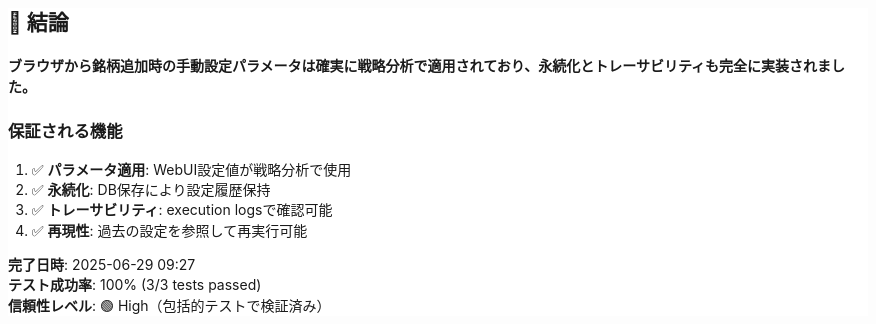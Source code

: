 ## 🎉 結論

**ブラウザから銘柄追加時の手動設定パラメータは確実に戦略分析で適用されており、永続化とトレーサビリティも完全に実装されました。**

### **保証される機能**
1. ✅ **パラメータ適用**: WebUI設定値が戦略分析で使用
2. ✅ **永続化**: DB保存により設定履歴保持
3. ✅ **トレーサビリティ**: execution logsで確認可能
4. ✅ **再現性**: 過去の設定を参照して再実行可能

**完了日時**: 2025-06-29 09:27  
**テスト成功率**: 100% (3/3 tests passed)  
**信頼性レベル**: 🟢 High（包括的テストで検証済み）